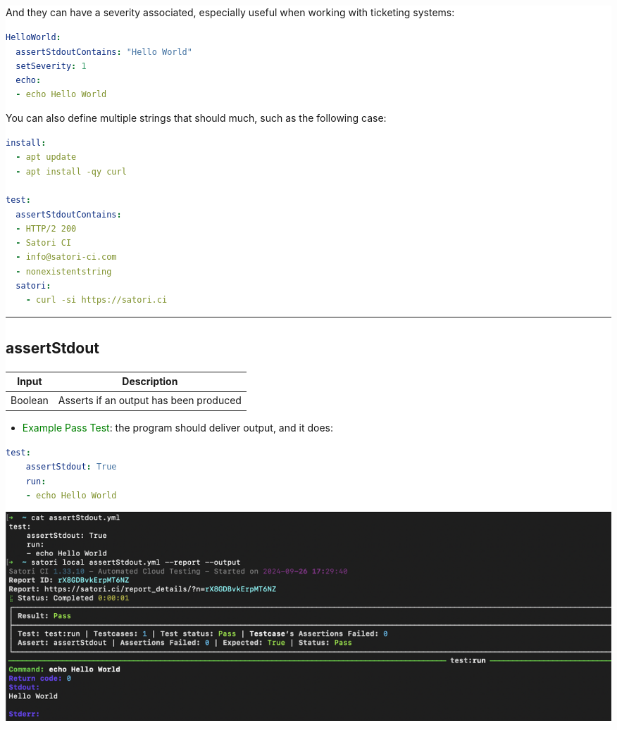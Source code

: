 And they can have a severity associated, especially useful when working with ticketing systems:

```yml
HelloWorld:
  assertStdoutContains: "Hello World"
  setSeverity: 1
  echo:
  - echo Hello World
```

You can also define multiple strings that should much, such as the following case:
```yml
install:
  - apt update
  - apt install -qy curl

test:
  assertStdoutContains: 
  - HTTP/2 200
  - Satori CI
  - info@satori-ci.com
  - nonexistentstring
  satori:
    - curl -si https://satori.ci
```

---

## assertStdout
| Input   | Description                            |
|---------|-----------------------------------------
| Boolean | Asserts if an output has been produced |

- <span style="color:green">Example Pass Test</span>: the program should deliver output, and it does:
```yml
test:
    assertStdout: True
    run:
    - echo Hello World
```

![assertStdout](img/assertStdout.png)
